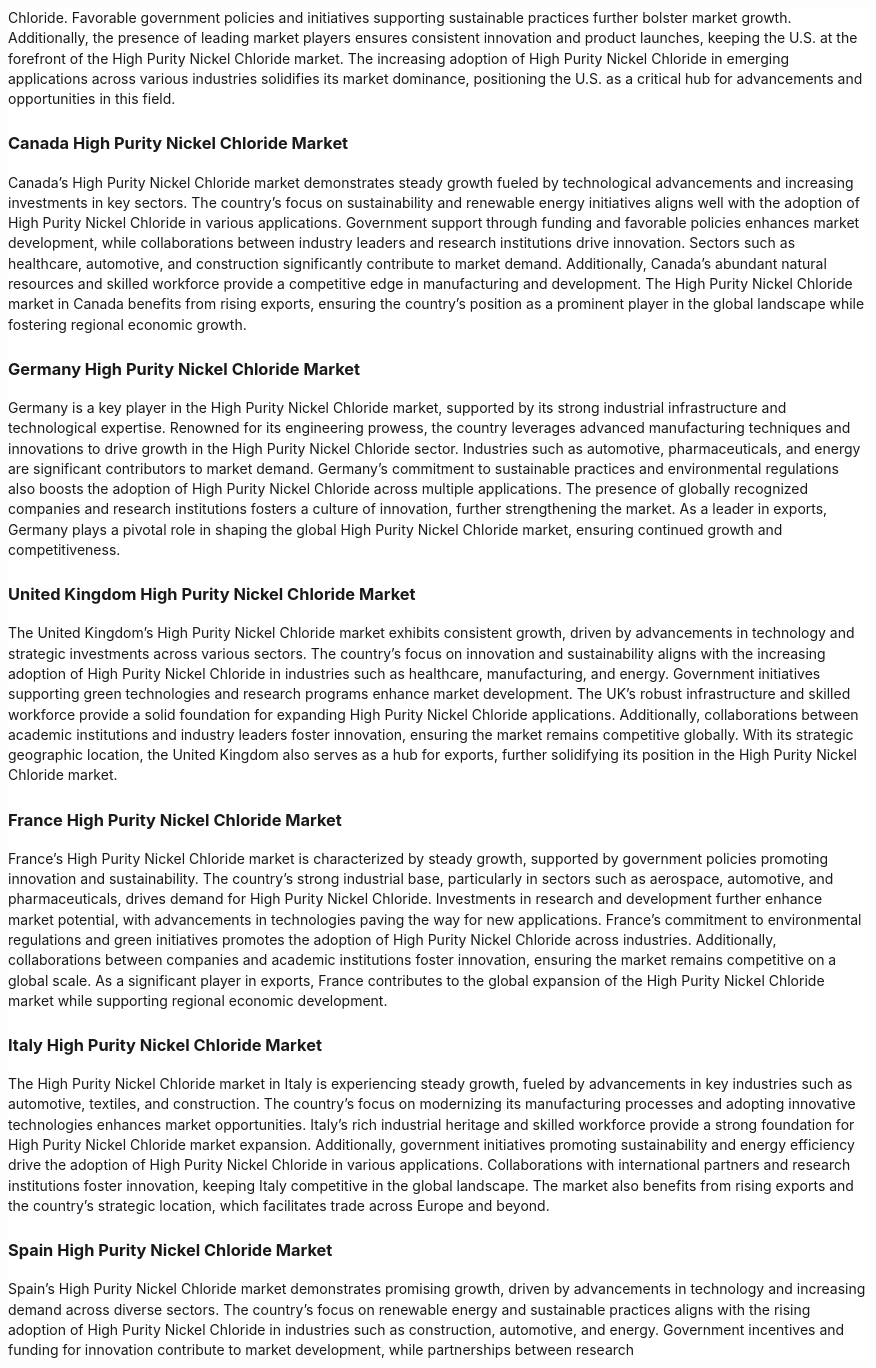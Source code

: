 Chloride. Favorable government policies and initiatives supporting sustainable practices further bolster market growth. Additionally, the presence of leading market players ensures consistent innovation and product launches, keeping the U.S. at the forefront of the High Purity Nickel Chloride market. The increasing adoption of High Purity Nickel Chloride in emerging applications across various industries solidifies its market dominance, positioning the U.S. as a critical hub for advancements and opportunities in this field.</p><h3>Canada High Purity Nickel Chloride Market</h3><p>Canada&rsquo;s High Purity Nickel Chloride market demonstrates steady growth fueled by technological advancements and increasing investments in key sectors. The country&rsquo;s focus on sustainability and renewable energy initiatives aligns well with the adoption of High Purity Nickel Chloride in various applications. Government support through funding and favorable policies enhances market development, while collaborations between industry leaders and research institutions drive innovation. Sectors such as healthcare, automotive, and construction significantly contribute to market demand. Additionally, Canada&rsquo;s abundant natural resources and skilled workforce provide a competitive edge in manufacturing and development. The High Purity Nickel Chloride market in Canada benefits from rising exports, ensuring the country&rsquo;s position as a prominent player in the global landscape while fostering regional economic growth.</p><h3>Germany High Purity Nickel Chloride Market</h3><p>Germany is a key player in the High Purity Nickel Chloride market, supported by its strong industrial infrastructure and technological expertise. Renowned for its engineering prowess, the country leverages advanced manufacturing techniques and innovations to drive growth in the High Purity Nickel Chloride sector. Industries such as automotive, pharmaceuticals, and energy are significant contributors to market demand. Germany&rsquo;s commitment to sustainable practices and environmental regulations also boosts the adoption of High Purity Nickel Chloride across multiple applications. The presence of globally recognized companies and research institutions fosters a culture of innovation, further strengthening the market. As a leader in exports, Germany plays a pivotal role in shaping the global High Purity Nickel Chloride market, ensuring continued growth and competitiveness.</p><h3>United Kingdom High Purity Nickel Chloride Market</h3><p>The United Kingdom&rsquo;s High Purity Nickel Chloride market exhibits consistent growth, driven by advancements in technology and strategic investments across various sectors. The country&rsquo;s focus on innovation and sustainability aligns with the increasing adoption of High Purity Nickel Chloride in industries such as healthcare, manufacturing, and energy. Government initiatives supporting green technologies and research programs enhance market development. The UK&rsquo;s robust infrastructure and skilled workforce provide a solid foundation for expanding High Purity Nickel Chloride applications. Additionally, collaborations between academic institutions and industry leaders foster innovation, ensuring the market remains competitive globally. With its strategic geographic location, the United Kingdom also serves as a hub for exports, further solidifying its position in the High Purity Nickel Chloride market.</p><h3>France High Purity Nickel Chloride Market</h3><p>France&rsquo;s High Purity Nickel Chloride market is characterized by steady growth, supported by government policies promoting innovation and sustainability. The country&rsquo;s strong industrial base, particularly in sectors such as aerospace, automotive, and pharmaceuticals, drives demand for High Purity Nickel Chloride. Investments in research and development further enhance market potential, with advancements in technologies paving the way for new applications. France&rsquo;s commitment to environmental regulations and green initiatives promotes the adoption of High Purity Nickel Chloride across industries. Additionally, collaborations between companies and academic institutions foster innovation, ensuring the market remains competitive on a global scale. As a significant player in exports, France contributes to the global expansion of the High Purity Nickel Chloride market while supporting regional economic development.</p><h3>Italy High Purity Nickel Chloride Market</h3><p>The High Purity Nickel Chloride market in Italy is experiencing steady growth, fueled by advancements in key industries such as automotive, textiles, and construction. The country&rsquo;s focus on modernizing its manufacturing processes and adopting innovative technologies enhances market opportunities. Italy&rsquo;s rich industrial heritage and skilled workforce provide a strong foundation for High Purity Nickel Chloride market expansion. Additionally, government initiatives promoting sustainability and energy efficiency drive the adoption of High Purity Nickel Chloride in various applications. Collaborations with international partners and research institutions foster innovation, keeping Italy competitive in the global landscape. The market also benefits from rising exports and the country&rsquo;s strategic location, which facilitates trade across Europe and beyond.</p><h3>Spain High Purity Nickel Chloride Market</h3><p>Spain&rsquo;s High Purity Nickel Chloride market demonstrates promising growth, driven by advancements in technology and increasing demand across diverse sectors. The country&rsquo;s focus on renewable energy and sustainable practices aligns with the rising adoption of High Purity Nickel Chloride in industries such as construction, automotive, and energy. Government incentives and funding for innovation contribute to market development, while partnerships between research
